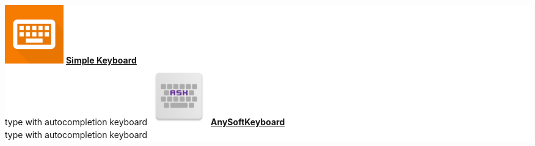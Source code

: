 <tr><td><a target="_blank" href="https://f-droid.org/en/packages/com.simplemobiletools.keyboard"><img alt="icon" width="96" src="icons/com.simplemobiletools.keyboard.png"></a></td>
<td valign="top"><a target="_blank" href="https://f-droid.org/en/packages/com.simplemobiletools.keyboard"><strong>Simple Keyboard</strong></a><br>
type with autocompletion keyboard</td></tr>
<tr><td><a target="_blank" href="https://f-droid.org/en/packages/com.menny.android.anysoftkeyboard"><img alt="icon" width="96" src="icons/com.menny.android.anysoftkeyboard.png"></a></td>
<td valign="top"><a target="_blank" href="https://f-droid.org/en/packages/com.menny.android.anysoftkeyboard"><strong>AnySoftKeyboard</strong></a><br>
type with autocompletion keyboard</td></tr>
